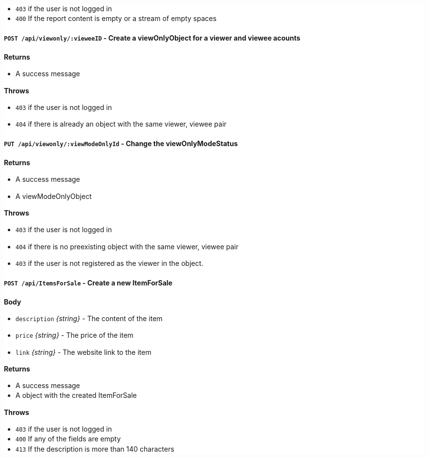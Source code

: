 - `403` if the user is not logged in
- `400` If the report content is empty or a stream of empty spaces



#### `POST /api/viewonly/:vieweeID` - Create a viewOnlyObject for a viewer and viewee acounts


**Returns**

- A success message


**Throws**

- `403` if the user is not logged in

- `404` if there is already an object with the same viewer, viewee pair


#### `PUT /api/viewonly/:viewModeOnlyId` - Change the viewOnlyModeStatus


**Returns**

- A success message

- A viewModeOnlyObject


**Throws**

- `403` if the user is not logged in

- `404` if there is no preexisting object with the same viewer, viewee pair

- `403` if the user is not registered as the viewer in the object.





#### `POST /api/ItemsForSale` - Create a new ItemForSale

**Body**

- `description` _{string}_ - The content of the item

- `price` _{string}_ - The price of the item

- `link` _{string}_ - The website link to the item


**Returns**

- A success message
- A object with the created ItemForSale

**Throws**

- `403` if the user is not logged in
- `400` If any of the fields are empty
- `413` If the description is more than 140 characters
